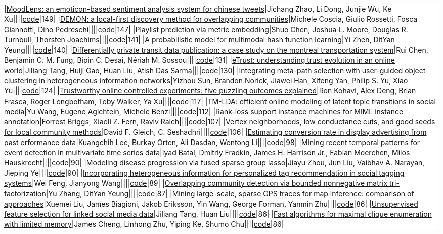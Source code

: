 |[MoodLens: an emoticon-based sentiment analysis system for chinese tweets](https://doi.org/10.1145/2339530.2339772)|Jichang Zhao, Li Dong, Junjie Wu, Ke Xu||||[code](https://paperswithcode.com/search?q_meta=&q_type=&q=MoodLens:+an+emoticon-based+sentiment+analysis+system+for+chinese+tweets)|149|
|[DEMON: a local-first discovery method for overlapping communities](https://doi.org/10.1145/2339530.2339630)|Michele Coscia, Giulio Rossetti, Fosca Giannotti, Dino Pedreschi||||[code](https://paperswithcode.com/search?q_meta=&q_type=&q=DEMON:+a+local-first+discovery+method+for+overlapping+communities)|147|
|[Playlist prediction via metric embedding](https://doi.org/10.1145/2339530.2339643)|Shuo Chen, Joshua L. Moore, Douglas R. Turnbull, Thorsten Joachims||||[code](https://paperswithcode.com/search?q_meta=&q_type=&q=Playlist+prediction+via+metric+embedding)|141|
|[A probabilistic model for multimodal hash function learning](https://doi.org/10.1145/2339530.2339678)|Yi Zhen, DitYan Yeung||||[code](https://paperswithcode.com/search?q_meta=&q_type=&q=A+probabilistic+model+for+multimodal+hash+function+learning)|140|
|[Differentially private transit data publication: a case study on the montreal transportation system](https://doi.org/10.1145/2339530.2339564)|Rui Chen, Benjamin C. M. Fung, Bipin C. Desai, Nériah M. Sossou||||[code](https://paperswithcode.com/search?q_meta=&q_type=&q=Differentially+private+transit+data+publication:+a+case+study+on+the+montreal+transportation+system)|131|
|[eTrust: understanding trust evolution in an online world](https://doi.org/10.1145/2339530.2339574)|Jiliang Tang, Huiji Gao, Huan Liu, Atish Das Sarma||||[code](https://paperswithcode.com/search?q_meta=&q_type=&q=eTrust:+understanding+trust+evolution+in+an+online+world)|130|
|[Integrating meta-path selection with user-guided object clustering in heterogeneous information networks](https://doi.org/10.1145/2339530.2339738)|Yizhou Sun, Brandon Norick, Jiawei Han, Xifeng Yan, Philip S. Yu, Xiao Yu||||[code](https://paperswithcode.com/search?q_meta=&q_type=&q=Integrating+meta-path+selection+with+user-guided+object+clustering+in+heterogeneous+information+networks)|124|
|[Trustworthy online controlled experiments: five puzzling outcomes explained](https://doi.org/10.1145/2339530.2339653)|Ron Kohavi, Alex Deng, Brian Frasca, Roger Longbotham, Toby Walker, Ya Xu||||[code](https://paperswithcode.com/search?q_meta=&q_type=&q=Trustworthy+online+controlled+experiments:+five+puzzling+outcomes+explained)|117|
|[TM-LDA: efficient online modeling of latent topic transitions in social media](https://doi.org/10.1145/2339530.2339552)|Yu Wang, Eugene Agichtein, Michele Benzi||||[code](https://paperswithcode.com/search?q_meta=&q_type=&q=TM-LDA:+efficient+online+modeling+of+latent+topic+transitions+in+social+media)|112|
|[Rank-loss support instance machines for MIML instance annotation](https://doi.org/10.1145/2339530.2339616)|Forrest Briggs, Xiaoli Z. Fern, Raviv Raich||||[code](https://paperswithcode.com/search?q_meta=&q_type=&q=Rank-loss+support+instance+machines+for+MIML+instance+annotation)|107|
|[Vertex neighborhoods, low conductance cuts, and good seeds for local community methods](https://doi.org/10.1145/2339530.2339628)|David F. Gleich, C. Seshadhri||||[code](https://paperswithcode.com/search?q_meta=&q_type=&q=Vertex+neighborhoods,+low+conductance+cuts,+and+good+seeds+for+local+community+methods)|106|
|[Estimating conversion rate in display advertising from past erformance data](https://doi.org/10.1145/2339530.2339651)|Kuangchih Lee, Burkay Orten, Ali Dasdan, Wentong Li||||[code](https://paperswithcode.com/search?q_meta=&q_type=&q=Estimating+conversion+rate+in+display+advertising+from+past+erformance+data)|98|
|[Mining recent temporal patterns for event detection in multivariate time series data](https://doi.org/10.1145/2339530.2339578)|Iyad Batal, Dmitriy Fradkin, James H. Harrison Jr., Fabian Moerchen, Milos Hauskrecht||||[code](https://paperswithcode.com/search?q_meta=&q_type=&q=Mining+recent+temporal+patterns+for+event+detection+in+multivariate+time+series+data)|90|
|[Modeling disease progression via fused sparse group lasso](https://doi.org/10.1145/2339530.2339702)|Jiayu Zhou, Jun Liu, Vaibhav A. Narayan, Jieping Ye||||[code](https://paperswithcode.com/search?q_meta=&q_type=&q=Modeling+disease+progression+via+fused+sparse+group+lasso)|90|
|[Incorporating heterogeneous information for personalized tag recommendation in social tagging systems](https://doi.org/10.1145/2339530.2339729)|Wei Feng, Jianyong Wang||||[code](https://paperswithcode.com/search?q_meta=&q_type=&q=Incorporating+heterogeneous+information+for+personalized+tag+recommendation+in+social+tagging+systems)|89|
|[Overlapping community detection via bounded nonnegative matrix tri-factorization](https://doi.org/10.1145/2339530.2339629)|Yu Zhang, DitYan Yeung||||[code](https://paperswithcode.com/search?q_meta=&q_type=&q=Overlapping+community+detection+via+bounded+nonnegative+matrix+tri-factorization)|87|
|[Mining large-scale, sparse GPS traces for map inference: comparison of approaches](https://doi.org/10.1145/2339530.2339637)|Xuemei Liu, James Biagioni, Jakob Eriksson, Yin Wang, George Forman, Yanmin Zhu||||[code](https://paperswithcode.com/search?q_meta=&q_type=&q=Mining+large-scale,+sparse+GPS+traces+for+map+inference:+comparison+of+approaches)|86|
|[Unsupervised feature selection for linked social media data](https://doi.org/10.1145/2339530.2339673)|Jiliang Tang, Huan Liu||||[code](https://paperswithcode.com/search?q_meta=&q_type=&q=Unsupervised+feature+selection+for+linked+social+media+data)|86|
|[Fast algorithms for maximal clique enumeration with limited memory](https://doi.org/10.1145/2339530.2339724)|James Cheng, Linhong Zhu, Yiping Ke, Shumo Chu||||[code](https://paperswithcode.com/search?q_meta=&q_type=&q=Fast+algorithms+for+maximal+clique+enumeration+with+limited+memory)|86|